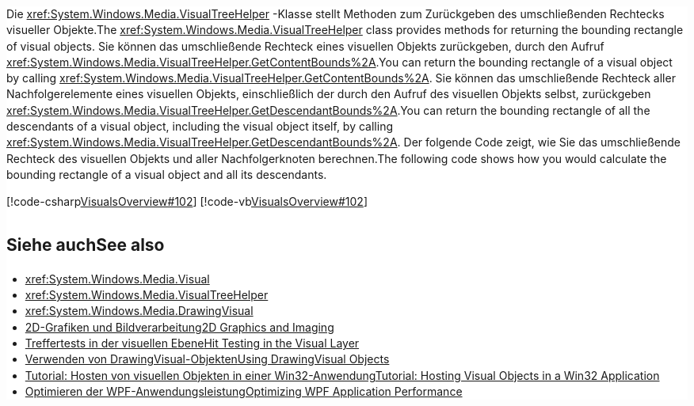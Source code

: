  <span data-ttu-id="aaf45-336">Die <xref:System.Windows.Media.VisualTreeHelper> -Klasse stellt Methoden zum Zurückgeben des umschließenden Rechtecks visueller Objekte.</span><span class="sxs-lookup"><span data-stu-id="aaf45-336">The <xref:System.Windows.Media.VisualTreeHelper> class provides methods for returning the bounding rectangle of visual objects.</span></span> <span data-ttu-id="aaf45-337">Sie können das umschließende Rechteck eines visuellen Objekts zurückgeben, durch den Aufruf <xref:System.Windows.Media.VisualTreeHelper.GetContentBounds%2A>.</span><span class="sxs-lookup"><span data-stu-id="aaf45-337">You can return the bounding rectangle of a visual object by calling <xref:System.Windows.Media.VisualTreeHelper.GetContentBounds%2A>.</span></span> <span data-ttu-id="aaf45-338">Sie können das umschließende Rechteck aller Nachfolgerelemente eines visuellen Objekts, einschließlich der durch den Aufruf des visuellen Objekts selbst, zurückgeben <xref:System.Windows.Media.VisualTreeHelper.GetDescendantBounds%2A>.</span><span class="sxs-lookup"><span data-stu-id="aaf45-338">You can return the bounding rectangle of all the descendants of a visual object, including the visual object itself, by calling <xref:System.Windows.Media.VisualTreeHelper.GetDescendantBounds%2A>.</span></span> <span data-ttu-id="aaf45-339">Der folgende Code zeigt, wie Sie das umschließende Rechteck des visuellen Objekts und aller Nachfolgerknoten berechnen.</span><span class="sxs-lookup"><span data-stu-id="aaf45-339">The following code shows how you would calculate the bounding rectangle of a visual object and all its descendants.</span></span>  
  
 [!code-csharp[VisualsOverview#102](~/samples/snippets/csharp/VS_Snippets_Wpf/VisualsOverview/CSharp/Window1.xaml.cs#102)]
 [!code-vb[VisualsOverview#102](~/samples/snippets/visualbasic/VS_Snippets_Wpf/VisualsOverview/visualbasic/window1.xaml.vb#102)]  
  
## <a name="see-also"></a><span data-ttu-id="aaf45-340">Siehe auch</span><span class="sxs-lookup"><span data-stu-id="aaf45-340">See also</span></span>
- <xref:System.Windows.Media.Visual>
- <xref:System.Windows.Media.VisualTreeHelper>
- <xref:System.Windows.Media.DrawingVisual>
- [<span data-ttu-id="aaf45-341">2D-Grafiken und Bildverarbeitung</span><span class="sxs-lookup"><span data-stu-id="aaf45-341">2D Graphics and Imaging</span></span>](../advanced/optimizing-performance-2d-graphics-and-imaging.md)
- [<span data-ttu-id="aaf45-342">Treffertests in der visuellen Ebene</span><span class="sxs-lookup"><span data-stu-id="aaf45-342">Hit Testing in the Visual Layer</span></span>](hit-testing-in-the-visual-layer.md)
- [<span data-ttu-id="aaf45-343">Verwenden von DrawingVisual-Objekten</span><span class="sxs-lookup"><span data-stu-id="aaf45-343">Using DrawingVisual Objects</span></span>](using-drawingvisual-objects.md)
- [<span data-ttu-id="aaf45-344">Tutorial: Hosten von visuellen Objekten in einer Win32-Anwendung</span><span class="sxs-lookup"><span data-stu-id="aaf45-344">Tutorial: Hosting Visual Objects in a Win32 Application</span></span>](tutorial-hosting-visual-objects-in-a-win32-application.md)
- [<span data-ttu-id="aaf45-345">Optimieren der WPF-Anwendungsleistung</span><span class="sxs-lookup"><span data-stu-id="aaf45-345">Optimizing WPF Application Performance</span></span>](../advanced/optimizing-wpf-application-performance.md)
